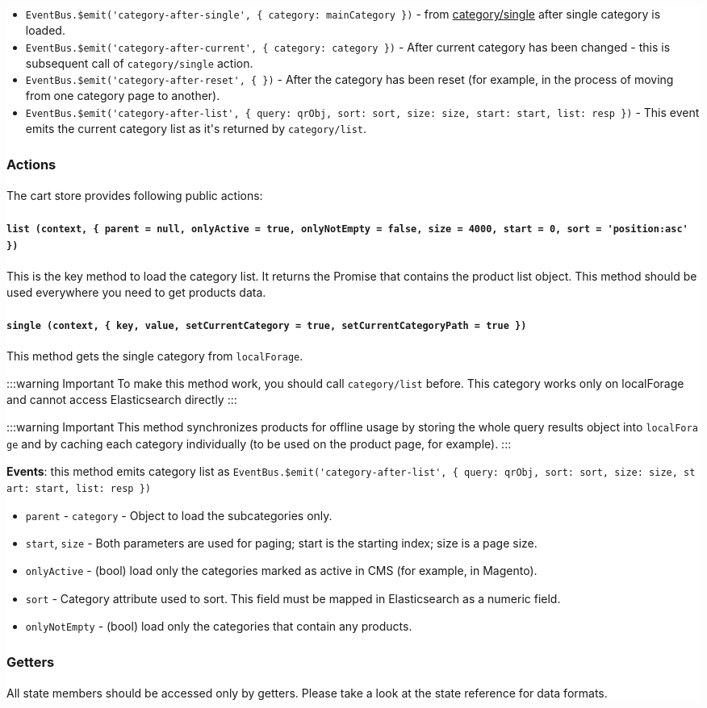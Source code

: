 - `EventBus.$emit('category-after-single', { category: mainCategory })` - from [category/single](https://github.com/DivanteLtd/vue-storefront/blob/06fbb89a5a8bc2c607847f65a7bca9ad54ed7146/core/store/modules/category.js#L70) after single category is loaded.
- `EventBus.$emit('category-after-current', { category: category })` - After current category has been changed - this is subsequent call of `category/single` action.
- `EventBus.$emit('category-after-reset', { })` - After the category has been reset (for example, in the process of moving from one category page to another).
- `EventBus.$emit('category-after-list', { query: qrObj, sort: sort, size: size, start: start, list: resp })` - This event emits the current category list as it's returned by `category/list`.

### Actions

The cart store provides following public actions:

#### `list (context, { parent = null, onlyActive = true, onlyNotEmpty = false, size = 4000, start = 0, sort = 'position:asc' })`

This is the key method to load the category list. It returns the Promise that contains the product list object. This method should be used everywhere you need to get products data.

#### `single (context, { key, value, setCurrentCategory = true, setCurrentCategoryPath = true })`

This method gets the single category from `localForage`.

:::warning Important
To make this method work, you should call `category/list` before. This category works only on localForage and cannot access Elasticsearch directly
:::

:::warning Important
This method synchronizes products for offline usage by storing the whole query results object into `localForage` and by caching each category individually (to be used on the product page, for example).
:::

**Events**: this method emits category list as `EventBus.$emit('category-after-list', { query: qrObj, sort: sort, size: size, start: start, list: resp })`

- `parent` - `category` - Object to load the subcategories only.

- `start`, `size`  - Both parameters are used for paging; start is the starting index; size is a page size.

- `onlyActive` - (bool) load only the categories marked as active in CMS (for example, in Magento).

- `sort` - Category attribute used to sort. This field must be mapped in Elasticsearch as a numeric field.

- `onlyNotEmpty` - (bool) load only the categories that contain any products.

### Getters

All state members should be accessed only by getters. Please take a look at the state reference for data formats.
